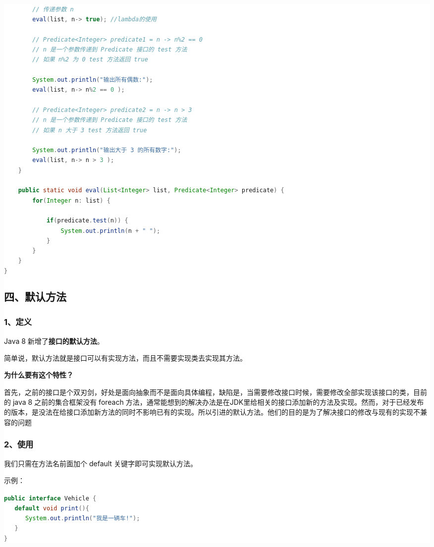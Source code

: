 ```java
        // 传递参数 n
        eval(list, n-> true); //lambda的使用

        // Predicate<Integer> predicate1 = n -> n%2 == 0
        // n 是一个参数传递到 Predicate 接口的 test 方法
        // 如果 n%2 为 0 test 方法返回 true

        System.out.println("输出所有偶数:");
        eval(list, n-> n%2 == 0 );

        // Predicate<Integer> predicate2 = n -> n > 3
        // n 是一个参数传递到 Predicate 接口的 test 方法
        // 如果 n 大于 3 test 方法返回 true

        System.out.println("输出大于 3 的所有数字:");
        eval(list, n-> n > 3 );
    }

    public static void eval(List<Integer> list, Predicate<Integer> predicate) {
        for(Integer n: list) {

            if(predicate.test(n)) {
                System.out.println(n + " ");
            }
        }
    }
}

```



## 四、默认方法

### **1、定义**

Java 8 新增了**接口的默认方法**。

简单说，默认方法就是接口可以有实现方法，而且不需要实现类去实现其方法。

**为什么要有这个特性？**

首先，之前的接口是个双刃剑，好处是面向抽象而不是面向具体编程，缺陷是，当需要修改接口时候，需要修改全部实现该接口的类，目前的 java 8 之前的集合框架没有 foreach 方法，通常能想到的解决办法是在JDK里给相关的接口添加新的方法及实现。然而，对于已经发布的版本，是没法在给接口添加新方法的同时不影响已有的实现。所以引进的默认方法。他们的目的是为了解决接口的修改与现有的实现不兼容的问题



### **2、使用**

我们只需在方法名前面加个 default 关键字即可实现默认方法。

示例：

```java
public interface Vehicle {
   default void print(){
      System.out.println("我是一辆车!");
   }
}
```
